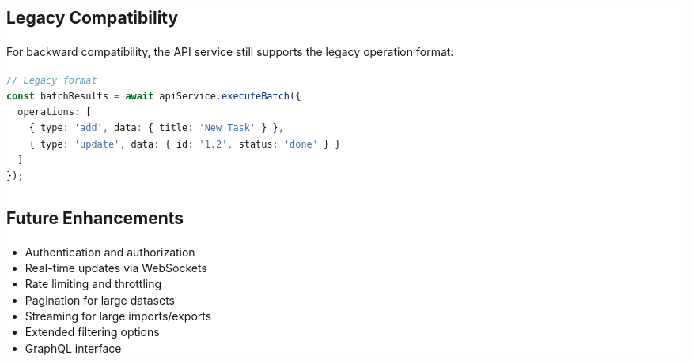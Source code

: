 ## Legacy Compatibility

For backward compatibility, the API service still supports the legacy operation format:

```typescript
// Legacy format
const batchResults = await apiService.executeBatch({
  operations: [
    { type: 'add', data: { title: 'New Task' } },
    { type: 'update', data: { id: '1.2', status: 'done' } }
  ]
});
```

## Future Enhancements

- Authentication and authorization
- Real-time updates via WebSockets
- Rate limiting and throttling
- Pagination for large datasets
- Streaming for large imports/exports
- Extended filtering options
- GraphQL interface